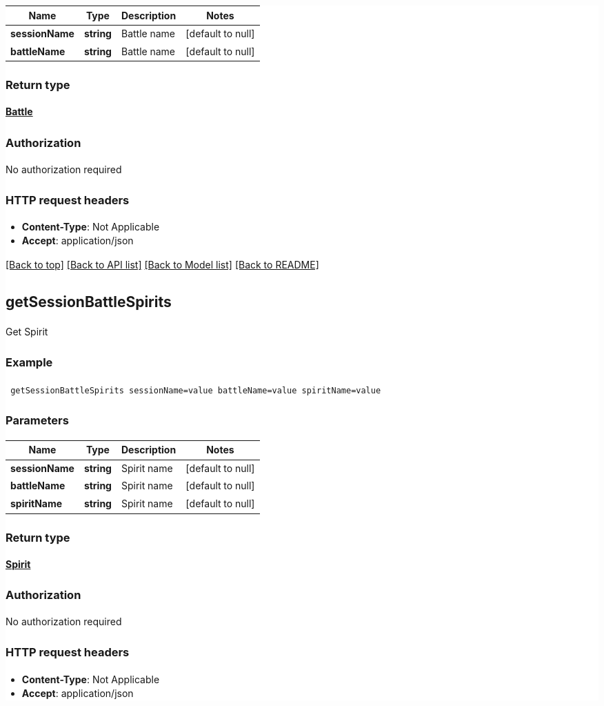 
Name | Type | Description  | Notes
------------- | ------------- | ------------- | -------------
 **sessionName** | **string** | Battle name | [default to null]
 **battleName** | **string** | Battle name | [default to null]

### Return type

[**Battle**](Battle.md)

### Authorization

No authorization required

### HTTP request headers

- **Content-Type**: Not Applicable
- **Accept**: application/json

[[Back to top]](#) [[Back to API list]](../README.md#documentation-for-api-endpoints) [[Back to Model list]](../README.md#documentation-for-models) [[Back to README]](../README.md)


## getSessionBattleSpirits



Get Spirit

### Example

```bash
 getSessionBattleSpirits sessionName=value battleName=value spiritName=value
```

### Parameters


Name | Type | Description  | Notes
------------- | ------------- | ------------- | -------------
 **sessionName** | **string** | Spirit name | [default to null]
 **battleName** | **string** | Spirit name | [default to null]
 **spiritName** | **string** | Spirit name | [default to null]

### Return type

[**Spirit**](Spirit.md)

### Authorization

No authorization required

### HTTP request headers

- **Content-Type**: Not Applicable
- **Accept**: application/json

